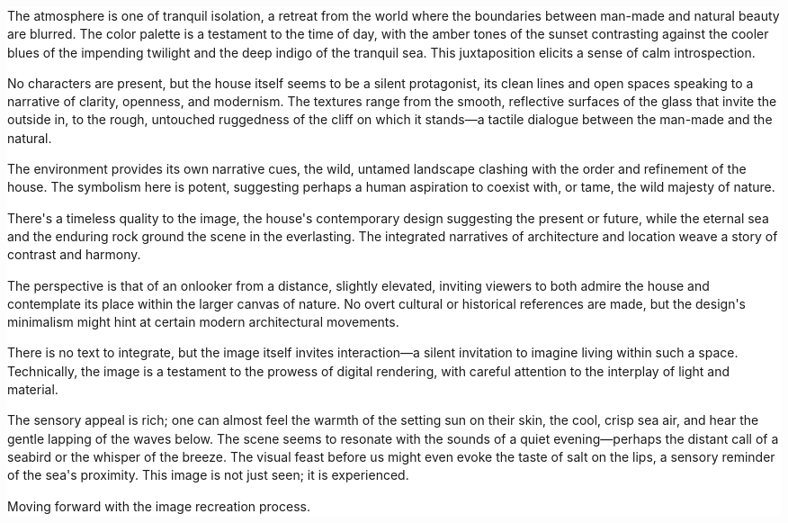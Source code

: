 The atmosphere is one of tranquil isolation, a retreat from the world where the boundaries between man-made and natural beauty are blurred. The color palette is a testament to the time of day, with the amber tones of the sunset contrasting against the cooler blues of the impending twilight and the deep indigo of the tranquil sea. This juxtaposition elicits a sense of calm introspection.

No characters are present, but the house itself seems to be a silent protagonist, its clean lines and open spaces speaking to a narrative of clarity, openness, and modernism. The textures range from the smooth, reflective surfaces of the glass that invite the outside in, to the rough, untouched ruggedness of the cliff on which it stands—a tactile dialogue between the man-made and the natural.

The environment provides its own narrative cues, the wild, untamed landscape clashing with the order and refinement of the house. The symbolism here is potent, suggesting perhaps a human aspiration to coexist with, or tame, the wild majesty of nature.

There's a timeless quality to the image, the house's contemporary design suggesting the present or future, while the eternal sea and the enduring rock ground the scene in the everlasting. The integrated narratives of architecture and location weave a story of contrast and harmony.

The perspective is that of an onlooker from a distance, slightly elevated, inviting viewers to both admire the house and contemplate its place within the larger canvas of nature. No overt cultural or historical references are made, but the design's minimalism might hint at certain modern architectural movements.

There is no text to integrate, but the image itself invites interaction—a silent invitation to imagine living within such a space. Technically, the image is a testament to the prowess of digital rendering, with careful attention to the interplay of light and material.

The sensory appeal is rich; one can almost feel the warmth of the setting sun on their skin, the cool, crisp sea air, and hear the gentle lapping of the waves below. The scene seems to resonate with the sounds of a quiet evening—perhaps the distant call of a seabird or the whisper of the breeze. The visual feast before us might even evoke the taste of salt on the lips, a sensory reminder of the sea's proximity. This image is not just seen; it is experienced.

Moving forward with the image recreation process.
